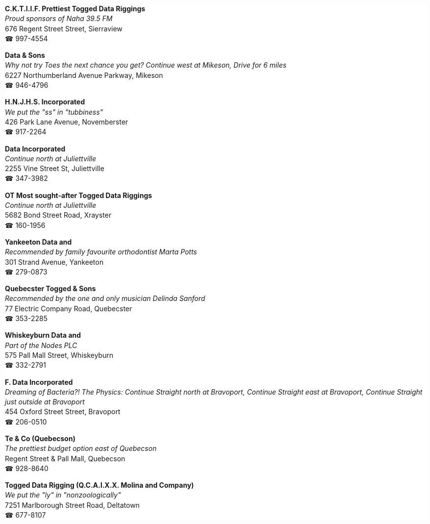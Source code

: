 **C.K.T.I.I.F. Prettiest Togged Data Riggings**  
_Proud sponsors of Naha 39.5 FM_  
676 Regent Street Street, Sierraview  
☎ 997-4554

**Data & Sons**  
_Why not try Toes the next chance you get? 
Continue west at Mikeson, Drive for 6 miles_  
6227 Northumberland Avenue Parkway, Mikeson  
☎ 946-4796

**H.N.J.H.S. Incorporated**  
_We put the "ss" in "tubbiness"_  
426 Park Lane Avenue, Novemberster  
☎ 917-2264

**Data Incorporated**  
_Continue north at Juliettville_  
2255 Vine Street St, Juliettville  
☎ 347-3982

**OT Most sought-after Togged Data Riggings**  
_Continue north at Juliettville_  
5682 Bond Street Road, Xrayster  
☎ 160-1956

**Yankeeton Data and**  
_Recommended by family favourite orthodontist Marta Potts_  
301 Strand Avenue, Yankeeton  
☎ 279-0873

**Quebecster Togged & Sons**  
_Recommended by the one and only musician Delinda Sanford_  
77 Electric Company Road, Quebecster  
☎ 353-2285

**Whiskeyburn Data and**  
_Part of the Nodes PLC_  
575 Pall Mall Street, Whiskeyburn  
☎ 332-2791

**F. Data Incorporated**  
_Dreaming of Bacteria?! 
The Physics: Continue Straight north at Bravoport, Continue Straight east at Bravoport, Continue Straight just outside at Bravoport_  
454 Oxford Street Street, Bravoport  
☎ 206-0510

**Te & Co (Quebecson)**  
_The prettiest budget option east of Quebecson_  
Regent Street & Pall Mall, Quebecson  
☎ 928-8640

**Togged Data Rigging (Q.C.A.I.X.X. Molina and Company)**  
_We put the "ly" in "nonzoologically"_  
7251 Marlborough Street Road, Deltatown  
☎ 677-8107
